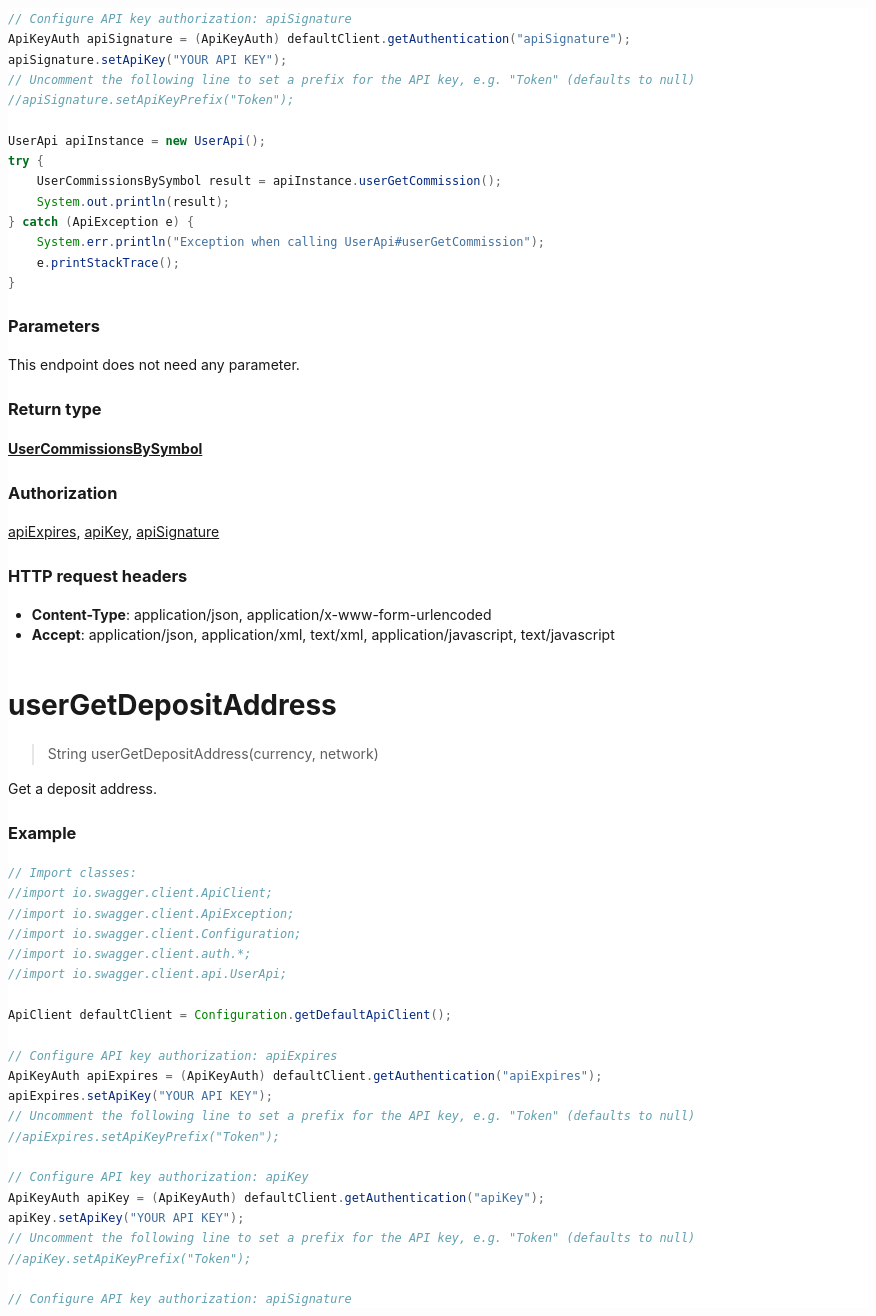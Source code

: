 ```java
// Configure API key authorization: apiSignature
ApiKeyAuth apiSignature = (ApiKeyAuth) defaultClient.getAuthentication("apiSignature");
apiSignature.setApiKey("YOUR API KEY");
// Uncomment the following line to set a prefix for the API key, e.g. "Token" (defaults to null)
//apiSignature.setApiKeyPrefix("Token");

UserApi apiInstance = new UserApi();
try {
    UserCommissionsBySymbol result = apiInstance.userGetCommission();
    System.out.println(result);
} catch (ApiException e) {
    System.err.println("Exception when calling UserApi#userGetCommission");
    e.printStackTrace();
}
```

### Parameters
This endpoint does not need any parameter.

### Return type

[**UserCommissionsBySymbol**](UserCommissionsBySymbol.md)

### Authorization

[apiExpires](../README.md#apiExpires), [apiKey](../README.md#apiKey), [apiSignature](../README.md#apiSignature)

### HTTP request headers

 - **Content-Type**: application/json, application/x-www-form-urlencoded
 - **Accept**: application/json, application/xml, text/xml, application/javascript, text/javascript

<a name="userGetDepositAddress"></a>
# **userGetDepositAddress**
> String userGetDepositAddress(currency, network)

Get a deposit address.

### Example
```java
// Import classes:
//import io.swagger.client.ApiClient;
//import io.swagger.client.ApiException;
//import io.swagger.client.Configuration;
//import io.swagger.client.auth.*;
//import io.swagger.client.api.UserApi;

ApiClient defaultClient = Configuration.getDefaultApiClient();

// Configure API key authorization: apiExpires
ApiKeyAuth apiExpires = (ApiKeyAuth) defaultClient.getAuthentication("apiExpires");
apiExpires.setApiKey("YOUR API KEY");
// Uncomment the following line to set a prefix for the API key, e.g. "Token" (defaults to null)
//apiExpires.setApiKeyPrefix("Token");

// Configure API key authorization: apiKey
ApiKeyAuth apiKey = (ApiKeyAuth) defaultClient.getAuthentication("apiKey");
apiKey.setApiKey("YOUR API KEY");
// Uncomment the following line to set a prefix for the API key, e.g. "Token" (defaults to null)
//apiKey.setApiKeyPrefix("Token");

// Configure API key authorization: apiSignature
```